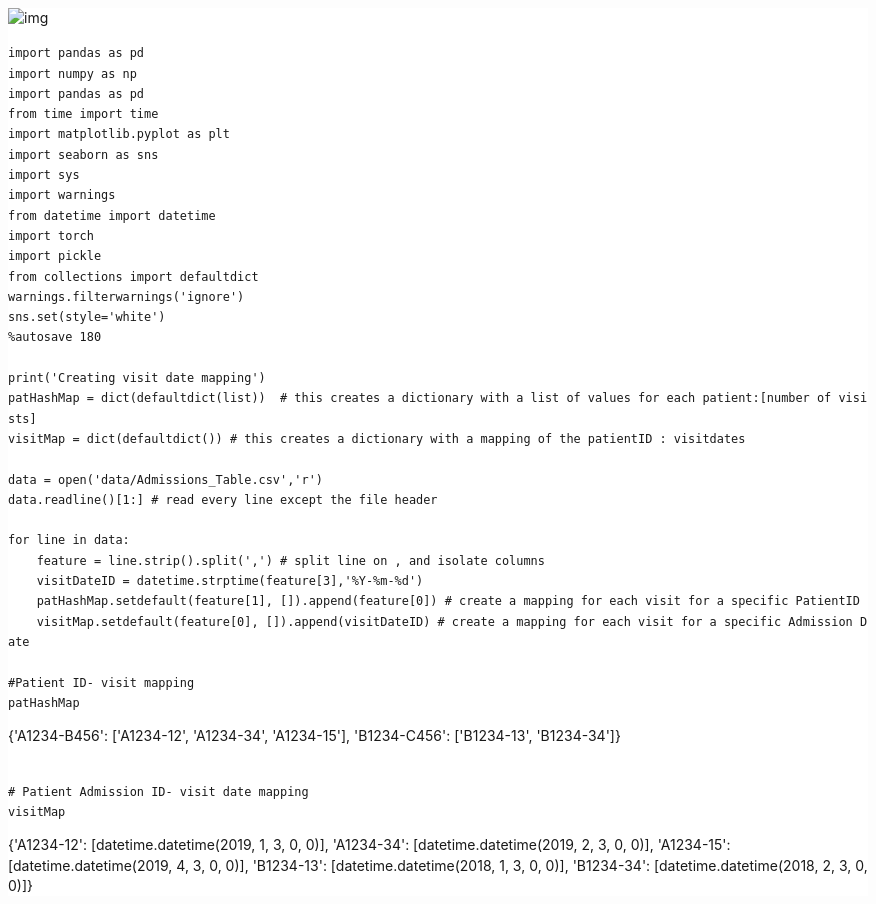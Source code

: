 
![img](https://cdn-images-1.medium.com/max/1600/1*Njhot-skLFhjBupmuI0dqA.png)

```
import pandas as pd
import numpy as np
import pandas as pd
from time import time
import matplotlib.pyplot as plt
import seaborn as sns
import sys
import warnings
from datetime import datetime
import torch
import pickle
from collections import defaultdict
warnings.filterwarnings('ignore')
sns.set(style='white')
%autosave 180

print('Creating visit date mapping')
patHashMap = dict(defaultdict(list))  # this creates a dictionary with a list of values for each patient:[number of visists]
visitMap = dict(defaultdict()) # this creates a dictionary with a mapping of the patientID : visitdates

data = open('data/Admissions_Table.csv','r')
data.readline()[1:] # read every line except the file header

for line in data:
    feature = line.strip().split(',') # split line on , and isolate columns
    visitDateID = datetime.strptime(feature[3],'%Y-%m-%d') 
    patHashMap.setdefault(feature[1], []).append(feature[0]) # create a mapping for each visit for a specific PatientID
    visitMap.setdefault(feature[0], []).append(visitDateID) # create a mapping for each visit for a specific Admission Date
    
#Patient ID- visit mapping
patHashMap

```
{'A1234-B456': ['A1234-12', 'A1234-34', 'A1234-15'],
 'B1234-C456': ['B1234-13', 'B1234-34']}
```

# Patient Admission ID- visit date mapping
visitMap

```
{'A1234-12': [datetime.datetime(2019, 1, 3, 0, 0)],
 'A1234-34': [datetime.datetime(2019, 2, 3, 0, 0)],
 'A1234-15': [datetime.datetime(2019, 4, 3, 0, 0)],
 'B1234-13': [datetime.datetime(2018, 1, 3, 0, 0)],
 'B1234-34': [datetime.datetime(2018, 2, 3, 0, 0)]}
```

```
